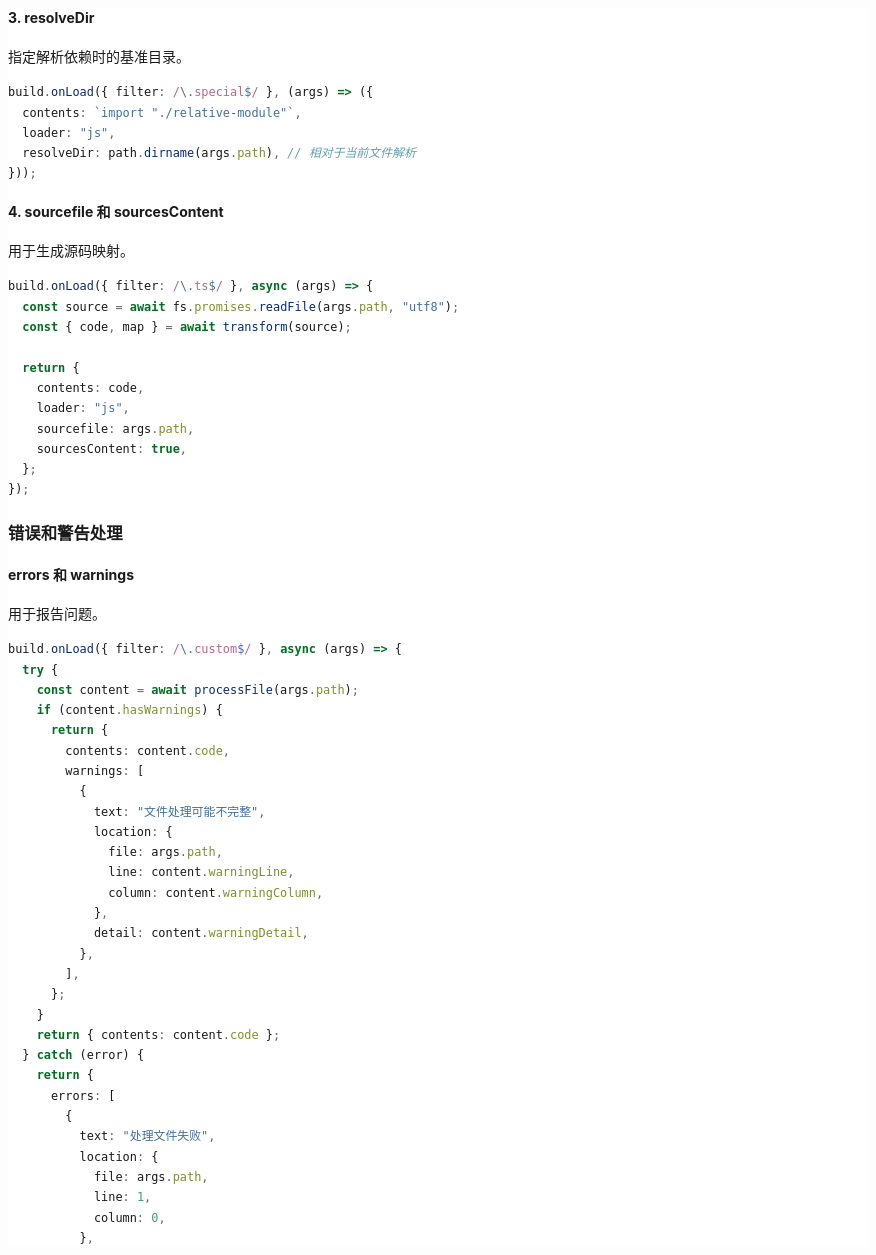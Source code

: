 #### 3. resolveDir

指定解析依赖时的基准目录。

```typescript
build.onLoad({ filter: /\.special$/ }, (args) => ({
  contents: `import "./relative-module"`,
  loader: "js",
  resolveDir: path.dirname(args.path), // 相对于当前文件解析
}));
```

#### 4. sourcefile 和 sourcesContent

用于生成源码映射。

```typescript
build.onLoad({ filter: /\.ts$/ }, async (args) => {
  const source = await fs.promises.readFile(args.path, "utf8");
  const { code, map } = await transform(source);

  return {
    contents: code,
    loader: "js",
    sourcefile: args.path,
    sourcesContent: true,
  };
});
```

### 错误和警告处理

#### errors 和 warnings

用于报告问题。

```typescript
build.onLoad({ filter: /\.custom$/ }, async (args) => {
  try {
    const content = await processFile(args.path);
    if (content.hasWarnings) {
      return {
        contents: content.code,
        warnings: [
          {
            text: "文件处理可能不完整",
            location: {
              file: args.path,
              line: content.warningLine,
              column: content.warningColumn,
            },
            detail: content.warningDetail,
          },
        ],
      };
    }
    return { contents: content.code };
  } catch (error) {
    return {
      errors: [
        {
          text: "处理文件失败",
          location: {
            file: args.path,
            line: 1,
            column: 0,
          },
```